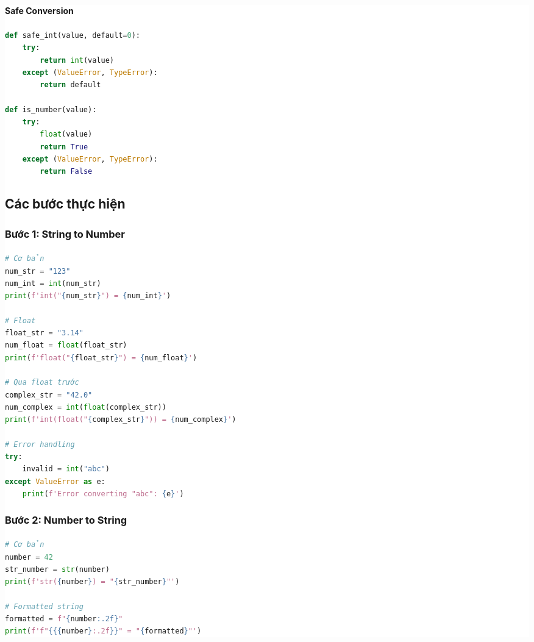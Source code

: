 #### Safe Conversion

```python
def safe_int(value, default=0):
    try:
        return int(value)
    except (ValueError, TypeError):
        return default

def is_number(value):
    try:
        float(value)
        return True
    except (ValueError, TypeError):
        return False
```

## Các bước thực hiện

### Bước 1: String to Number

```python
# Cơ bản
num_str = "123"
num_int = int(num_str)
print(f'int("{num_str}") = {num_int}')

# Float
float_str = "3.14"
num_float = float(float_str)
print(f'float("{float_str}") = {num_float}')

# Qua float trước
complex_str = "42.0"
num_complex = int(float(complex_str))
print(f'int(float("{complex_str}")) = {num_complex}')

# Error handling
try:
    invalid = int("abc")
except ValueError as e:
    print(f'Error converting "abc": {e}')
```

### Bước 2: Number to String

```python
# Cơ bản
number = 42
str_number = str(number)
print(f'str({number}) = "{str_number}"')

# Formatted string
formatted = f"{number:.2f}"
print(f'f"{{{number}:.2f}}" = "{formatted}"')
```
